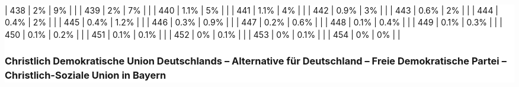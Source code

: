 | 438 | 2% | 9% |  |
| 439 | 2% | 7% |  |
| 440 | 1.1% | 5% |  |
| 441 | 1.1% | 4% |  |
| 442 | 0.9% | 3% |  |
| 443 | 0.6% | 2% |  |
| 444 | 0.4% | 2% |  |
| 445 | 0.4% | 1.2% |  |
| 446 | 0.3% | 0.9% |  |
| 447 | 0.2% | 0.6% |  |
| 448 | 0.1% | 0.4% |  |
| 449 | 0.1% | 0.3% |  |
| 450 | 0.1% | 0.2% |  |
| 451 | 0.1% | 0.1% |  |
| 452 | 0% | 0.1% |  |
| 453 | 0% | 0.1% |  |
| 454 | 0% | 0% |  |

### Christlich Demokratische Union Deutschlands – Alternative für Deutschland – Freie Demokratische Partei – Christlich-Soziale Union in Bayern
